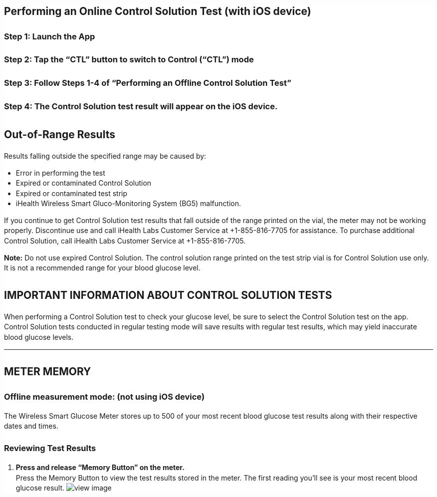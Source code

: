## Performing an Online Control Solution Test (with iOS device)

### Step 1: Launch the App

### Step 2: Tap the “CTL” button to switch to Control (“CTL”) mode
### Step 3: Follow Steps 1-4 of “Performing an Offline Control Solution Test”  
### Step 4: The Control Solution test result will appear on the iOS device.

## Out-of-Range Results

Results falling outside the specified range may be caused by:
- Error in performing the test
- Expired or contaminated Control Solution
- Expired or contaminated test strip
- iHealth Wireless Smart Gluco-Monitoring System (BG5) malfunction.

If you continue to get Control Solution test results that fall outside of the range printed on the vial, the meter may not be working properly. Discontinue use and call iHealth Labs Customer Service at +1-855-816-7705 for assistance. To purchase additional Control Solution, call iHealth Labs Customer Service at +1-855-816-7705.

**Note:** Do not use expired Control Solution. The control solution range printed on the test strip vial is for Control Solution use only. It is not a recommended range for your blood glucose level.

## IMPORTANT INFORMATION ABOUT CONTROL SOLUTION TESTS

When performing a Control Solution test to check your glucose level, be sure to select the Control Solution test on the app. Control Solution tests conducted in regular testing mode will save results with regular test results, which may yield inaccurate blood glucose levels.

---

## METER MEMORY

### Offline measurement mode: (not using iOS device)

The Wireless Smart Glucose Meter stores up to 500 of your most recent blood glucose test results along with their respective dates and times.

### Reviewing Test Results

1. **Press and release “Memory Button” on the meter.**  
   Press the Memory Button to view the test results stored in the meter. The first reading you’ll see is your most recent blood glucose result.
![view image](https://dv.copilot.livex.ai/api/v1/public/file/image_b1000eca_9_1.png)
